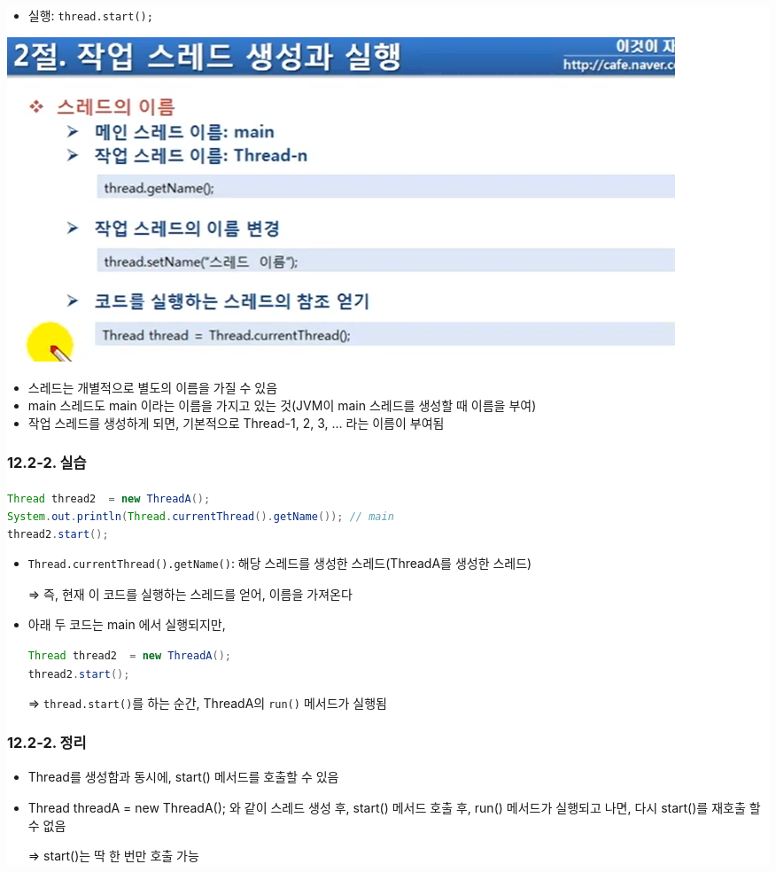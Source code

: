 - 실행: `thread.start();`

![Untitled](https://github.com/abarthdew/this-is-java/blob/main/00.basics/images/12(8).png)

- 스레드는 개별적으로 별도의 이름을 가질 수 있음
- main 스레드도 main 이라는 이름을 가지고 있는 것(JVM이 main 스레드를 생성할 때 이름을 부여)
- 작업 스레드를 생성하게 되면, 기본적으로 Thread-1, 2, 3, … 라는 이름이 부여됨

### 12.2-2. 실습

```java
Thread thread2  = new ThreadA();
System.out.println(Thread.currentThread().getName()); // main
thread2.start();
```

- `Thread.currentThread().getName()`: 해당 스레드를 생성한 스레드(ThreadA를 생성한 스레드)
    
    ⇒ 즉, 현재 이 코드를 실행하는 스레드를 얻어, 이름을 가져온다
    
- 아래 두 코드는 main 에서 실행되지만,
    
    ```java
    Thread thread2  = new ThreadA();
    thread2.start();
    ```
    
    ⇒ `thread.start()`를 하는 순간, ThreadA의 `run()` 메서드가 실행됨
    

### 12.2-2. 정리

- Thread를 생성함과 동시에, start() 메서드를 호출할 수 있음
- Thread threadA = new ThreadA(); 와 같이 스레드 생성 후, start() 메서드 호출 후, run() 메서드가 실행되고 나면, 다시 start()를 재호출 할 수 없음
    
    ⇒ start()는 딱 한 번만 호출 가능
    